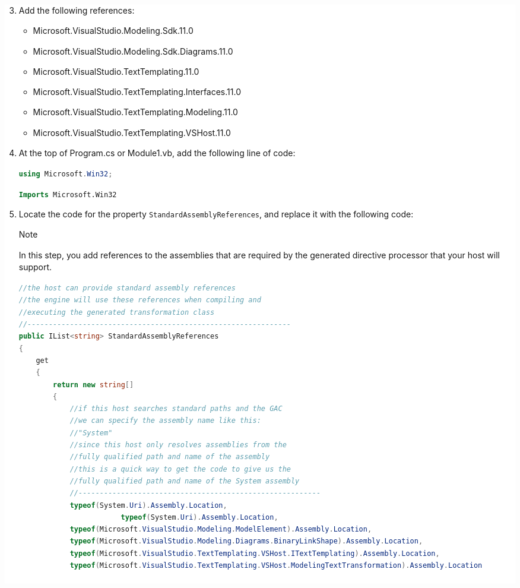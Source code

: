 3.  Add the following references:  
  
    -   Microsoft.VisualStudio.Modeling.Sdk.11.0  
  
    -   Microsoft.VisualStudio.Modeling.Sdk.Diagrams.11.0  
  
    -   Microsoft.VisualStudio.TextTemplating.11.0  
  
    -   Microsoft.VisualStudio.TextTemplating.Interfaces.11.0  
  
    -   Microsoft.VisualStudio.TextTemplating.Modeling.11.0  
  
    -   Microsoft.VisualStudio.TextTemplating.VSHost.11.0  
  
4.  At the top of Program.cs or Module1.vb, add the following line of code:  
  
    ```csharp  
    using Microsoft.Win32;  
    ```  
  
    ```vb  
    Imports Microsoft.Win32  
    ```  
  
5.  Locate the code for the property `StandardAssemblyReferences`, and replace it with the following code:  
  
    > [!NOTE]
    >  In this step, you add references to the assemblies that are required by the generated directive processor that your host will support.  
  
    ```csharp  
    //the host can provide standard assembly references  
    //the engine will use these references when compiling and  
    //executing the generated transformation class  
    //--------------------------------------------------------------  
    public IList<string> StandardAssemblyReferences  
    {  
        get  
        {  
            return new string[]  
            {  
                //if this host searches standard paths and the GAC  
                //we can specify the assembly name like this:  
                //"System"  
                //since this host only resolves assemblies from the   
                //fully qualified path and name of the assembly  
                //this is a quick way to get the code to give us the  
                //fully qualified path and name of the System assembly  
                //---------------------------------------------------------  
                typeof(System.Uri).Assembly.Location,  
                            typeof(System.Uri).Assembly.Location,  
                typeof(Microsoft.VisualStudio.Modeling.ModelElement).Assembly.Location,  
                typeof(Microsoft.VisualStudio.Modeling.Diagrams.BinaryLinkShape).Assembly.Location,  
                typeof(Microsoft.VisualStudio.TextTemplating.VSHost.ITextTemplating).Assembly.Location,  
                typeof(Microsoft.VisualStudio.TextTemplating.VSHost.ModelingTextTransformation).Assembly.Location  
  
